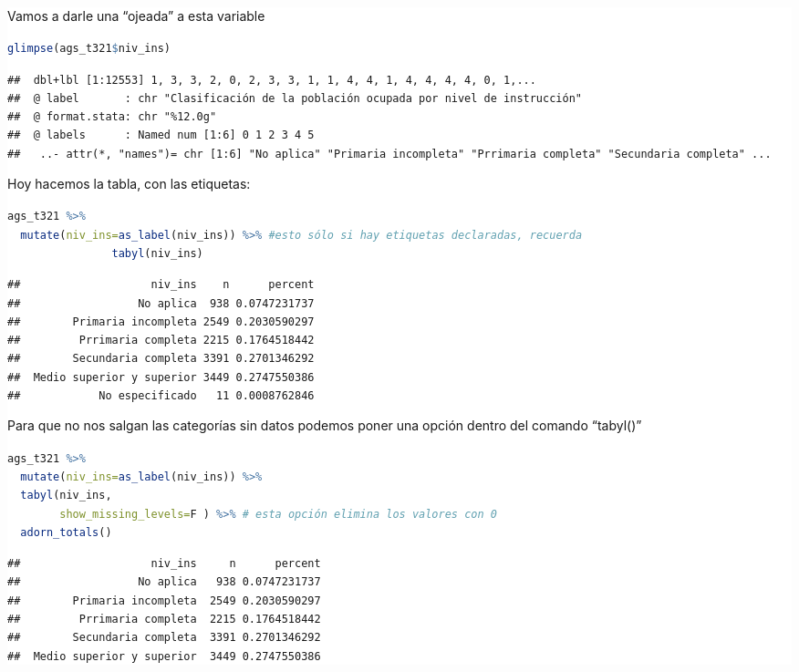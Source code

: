 Vamos a darle una “ojeada” a esta variable

``` r
glimpse(ags_t321$niv_ins)
```

    ##  dbl+lbl [1:12553] 1, 3, 3, 2, 0, 2, 3, 3, 1, 1, 4, 4, 1, 4, 4, 4, 4, 0, 1,...
    ##  @ label       : chr "Clasificación de la población ocupada por nivel de instrucción"
    ##  @ format.stata: chr "%12.0g"
    ##  @ labels      : Named num [1:6] 0 1 2 3 4 5
    ##   ..- attr(*, "names")= chr [1:6] "No aplica" "Primaria incompleta" "Prrimaria completa" "Secundaria completa" ...

Hoy hacemos la tabla, con las etiquetas:

``` r
ags_t321 %>%
  mutate(niv_ins=as_label(niv_ins)) %>% #esto sólo si hay etiquetas declaradas, recuerda
                tabyl(niv_ins)
```

    ##                    niv_ins    n      percent
    ##                  No aplica  938 0.0747231737
    ##        Primaria incompleta 2549 0.2030590297
    ##         Prrimaria completa 2215 0.1764518442
    ##        Secundaria completa 3391 0.2701346292
    ##  Medio superior y superior 3449 0.2747550386
    ##            No especificado   11 0.0008762846

Para que no nos salgan las categorías sin datos podemos poner una opción
dentro del comando “tabyl()”

``` r
ags_t321 %>% 
  mutate(niv_ins=as_label(niv_ins)) %>% 
  tabyl(niv_ins, 
        show_missing_levels=F ) %>% # esta opción elimina los valores con 0
  adorn_totals()  
```

    ##                    niv_ins     n      percent
    ##                  No aplica   938 0.0747231737
    ##        Primaria incompleta  2549 0.2030590297
    ##         Prrimaria completa  2215 0.1764518442
    ##        Secundaria completa  3391 0.2701346292
    ##  Medio superior y superior  3449 0.2747550386